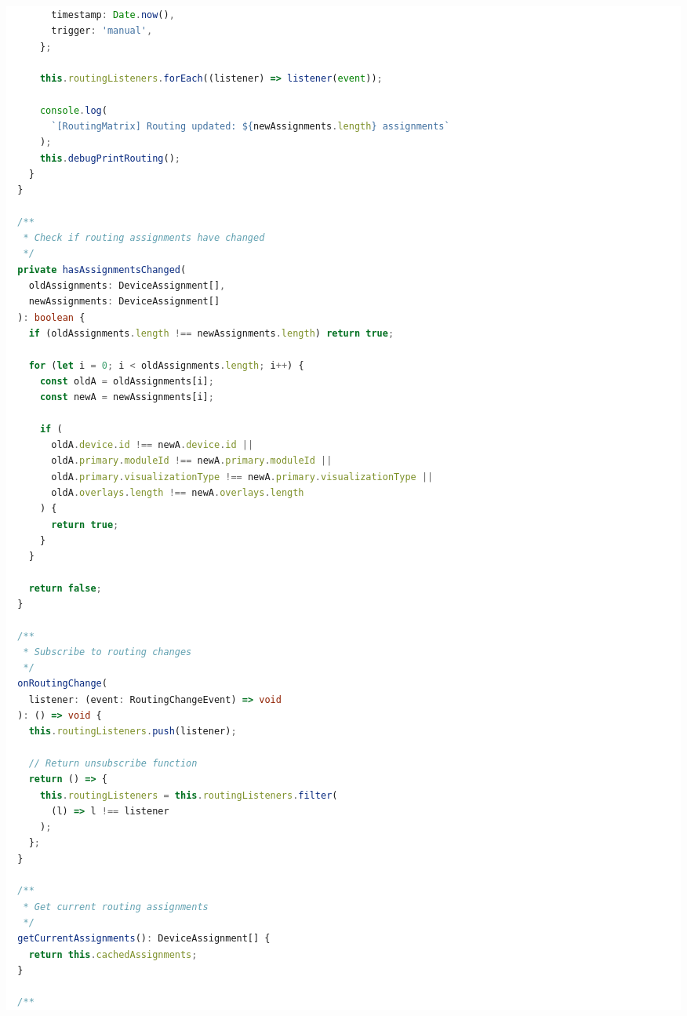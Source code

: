 ```typescript
        timestamp: Date.now(),
        trigger: 'manual',
      };

      this.routingListeners.forEach((listener) => listener(event));

      console.log(
        `[RoutingMatrix] Routing updated: ${newAssignments.length} assignments`
      );
      this.debugPrintRouting();
    }
  }

  /**
   * Check if routing assignments have changed
   */
  private hasAssignmentsChanged(
    oldAssignments: DeviceAssignment[],
    newAssignments: DeviceAssignment[]
  ): boolean {
    if (oldAssignments.length !== newAssignments.length) return true;

    for (let i = 0; i < oldAssignments.length; i++) {
      const oldA = oldAssignments[i];
      const newA = newAssignments[i];

      if (
        oldA.device.id !== newA.device.id ||
        oldA.primary.moduleId !== newA.primary.moduleId ||
        oldA.primary.visualizationType !== newA.primary.visualizationType ||
        oldA.overlays.length !== newA.overlays.length
      ) {
        return true;
      }
    }

    return false;
  }

  /**
   * Subscribe to routing changes
   */
  onRoutingChange(
    listener: (event: RoutingChangeEvent) => void
  ): () => void {
    this.routingListeners.push(listener);

    // Return unsubscribe function
    return () => {
      this.routingListeners = this.routingListeners.filter(
        (l) => l !== listener
      );
    };
  }

  /**
   * Get current routing assignments
   */
  getCurrentAssignments(): DeviceAssignment[] {
    return this.cachedAssignments;
  }

  /**
```